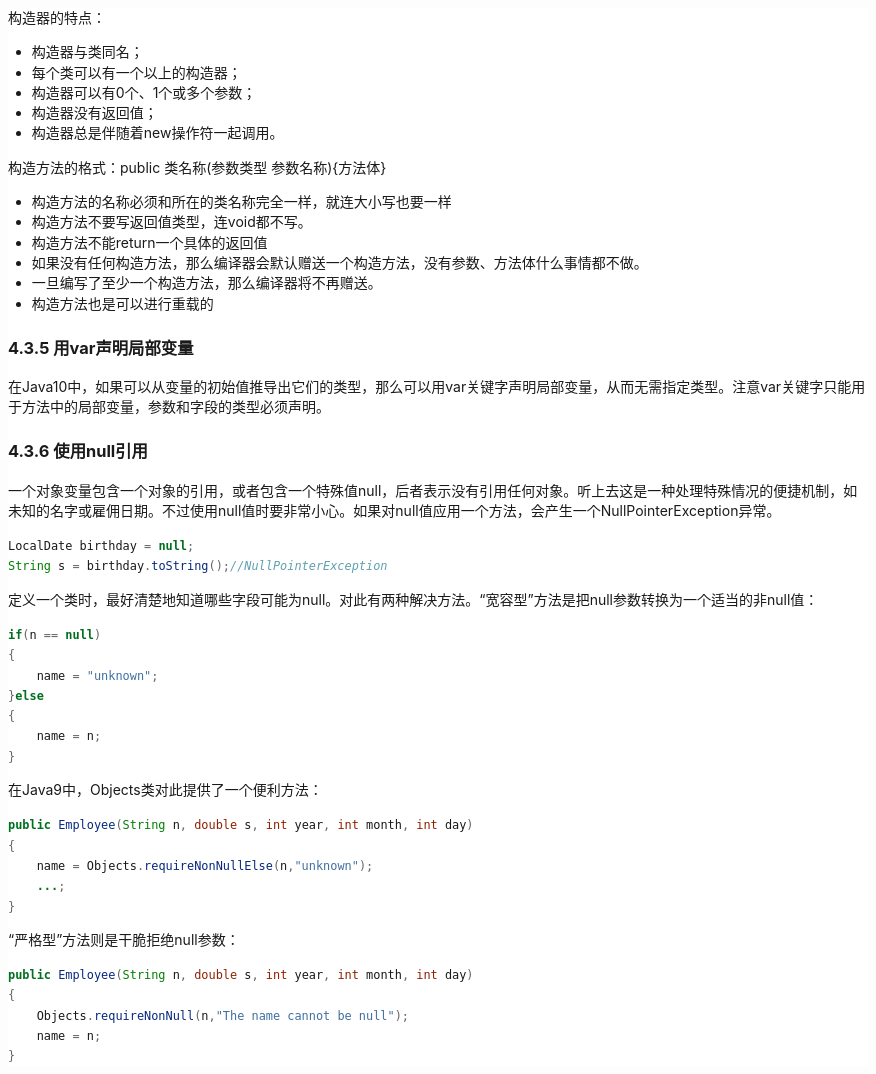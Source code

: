 构造器的特点：

* 构造器与类同名；
* 每个类可以有一个以上的构造器；
* 构造器可以有0个、1个或多个参数；
* 构造器没有返回值；
* 构造器总是伴随着new操作符一起调用。

构造方法的格式：public 类名称(参数类型 参数名称){方法体}

* 构造方法的名称必须和所在的类名称完全一样，就连大小写也要一样
* 构造方法不要写返回值类型，连void都不写。
* 构造方法不能return一个具体的返回值
* 如果没有任何构造方法，那么编译器会默认赠送一个构造方法，没有参数、方法体什么事情都不做。
* 一旦编写了至少一个构造方法，那么编译器将不再赠送。
* 构造方法也是可以进行重载的

### 4.3.5 用var声明局部变量

在Java10中，如果可以从变量的初始值推导出它们的类型，那么可以用var关键字声明局部变量，从而无需指定类型。注意var关键字只能用于方法中的局部变量，参数和字段的类型必须声明。

### 4.3.6 使用null引用

一个对象变量包含一个对象的引用，或者包含一个特殊值null，后者表示没有引用任何对象。听上去这是一种处理特殊情况的便捷机制，如未知的名字或雇佣日期。不过使用null值时要非常小心。如果对null值应用一个方法，会产生一个NullPointerException异常。

```java
LocalDate birthday = null;
String s = birthday.toString();//NullPointerException
```

定义一个类时，最好清楚地知道哪些字段可能为null。对此有两种解决方法。“宽容型”方法是把null参数转换为一个适当的非null值：

```java
if(n == null)
{
    name = "unknown";
}else
{
    name = n;
}
```

在Java9中，Objects类对此提供了一个便利方法：

```java
public Employee(String n, double s, int year, int month, int day)
{
    name = Objects.requireNonNullElse(n,"unknown");
    ...;
}
```

“严格型”方法则是干脆拒绝null参数：

```java
public Employee(String n, double s, int year, int month, int day)
{
    Objects.requireNonNull(n,"The name cannot be null");
    name = n;
}
```
